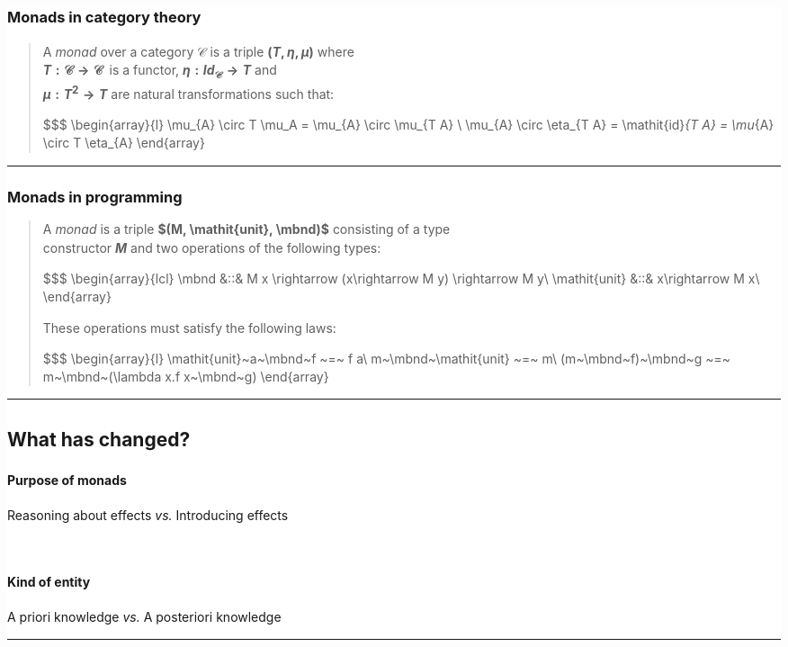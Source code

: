 ### Monads in category theory

> A _monad_ over a category $\mathcal{C}$ is a triple **$(T, \eta, \mu)$**
> where<br /> **$T : \mathcal{C} \rightarrow \mathcal{C}~$** is a functor, **$\eta : {Id}_{\mathcal{C}} \rightarrow T$** and<br />
> **$\mu : T^2 \rightarrow T$** are natural transformations such that:
> 
> $$$
> \begin{array}{l}
> \mu_{A} \circ T \mu_A = \mu_{A} \circ \mu_{T A} \\
> \mu_{A} \circ \eta_{T A} = \mathit{id}_{T A} = \mu_{A} \circ T \eta_{A}
> \end{array}

----------------------------------------------------------------------------------------------------

<h3 style="margin-bottom:10px"> Monads in programming</h3>

> A _monad_ is a triple **$(M, \mathit{unit}, \mbnd)$** consisting of a type<br /> 
> constructor **$M$** and two operations of the following types:
> 
> $$$
> \begin{array}{lcl}
> \mbnd &::& M x \rightarrow (x\rightarrow M y) \rightarrow M y\\ 
> \mathit{unit} &::& x\rightarrow M x\\
> \end{array}
> 
> These operations must satisfy the following laws:<br />
> 
> $$$
> \begin{array}{l}
> \mathit{unit}~a~\mbnd~f ~=~ f a\\
> m~\mbnd~\mathit{unit} ~=~ m\\
> (m~\mbnd~f)~\mbnd~g ~=~ m~\mbnd~(\lambda x.f x~\mbnd~g)
> \end{array}

----------------------------------------------------------------------------------------------------

## What has changed?

<div class="fragment">

#### **Purpose of monads**
Reasoning about effects _vs._ Introducing effects

</div><div class="fragment">
<br />

#### **Kind of entity**
A priori knowledge _vs._ A posteriori knowledge


</div>

****************************************************************************************************
